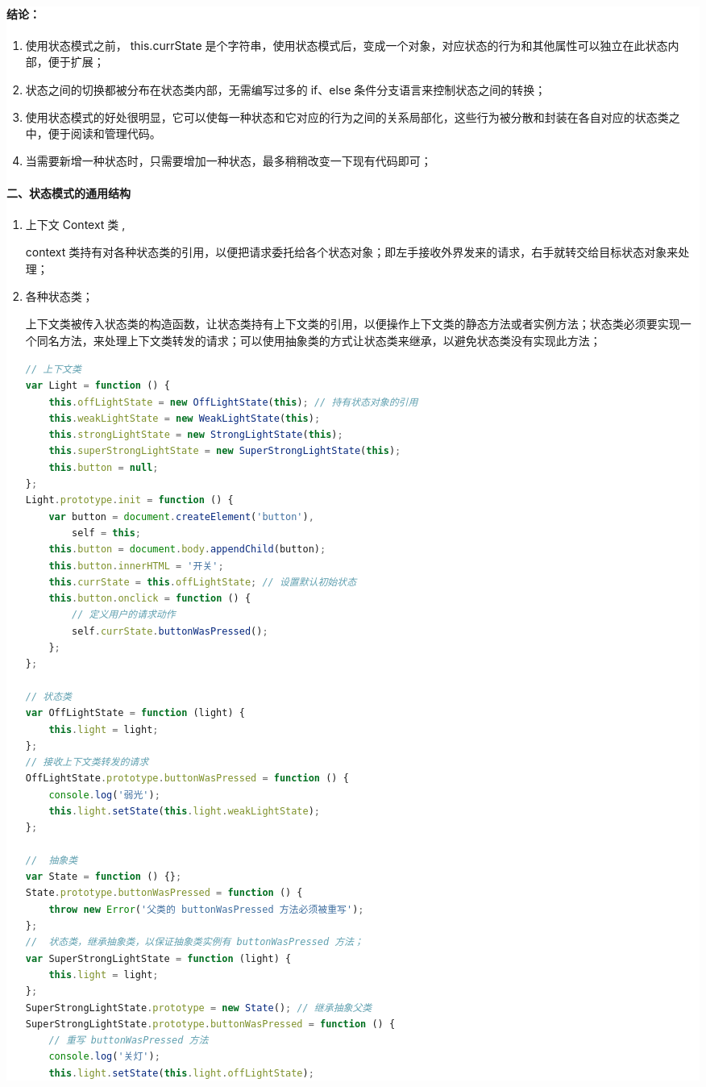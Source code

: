 ```js
```

#### **结论**：

1. 使用状态模式之前， this.currState 是个字符串，使用状态模式后，变成一个对象，对应状态的行为和其他属性可以独立在此状态内部，便于扩展；
2. 状态之间的切换都被分布在状态类内部，无需编写过多的 if、else 条件分支语言来控制状态之间的转换；

3. 使用状态模式的好处很明显，它可以使每一种状态和它对应的行为之间的关系局部化，这些行为被分散和封装在各自对应的状态类之中，便于阅读和管理代码。
4. 当需要新增一种状态时，只需要增加一种状态，最多稍稍改变一下现有代码即可；

#### 二、状态模式的通用结构

1. 上下文 Context 类 ,

   context 类持有对各种状态类的引用，以便把请求委托给各个状态对象；即左手接收外界发来的请求，右手就转交给目标状态对象来处理；

2. 各种状态类；

   上下文类被传入状态类的构造函数，让状态类持有上下文类的引用，以便操作上下文类的静态方法或者实例方法；状态类必须要实现一个同名方法，来处理上下文类转发的请求；可以使用抽象类的方式让状态类来继承，以避免状态类没有实现此方法；

   ```js
   // 上下文类
   var Light = function () {
       this.offLightState = new OffLightState(this); // 持有状态对象的引用
       this.weakLightState = new WeakLightState(this);
       this.strongLightState = new StrongLightState(this);
       this.superStrongLightState = new SuperStrongLightState(this);
       this.button = null;
   };
   Light.prototype.init = function () {
       var button = document.createElement('button'),
           self = this;
       this.button = document.body.appendChild(button);
       this.button.innerHTML = '开关';
       this.currState = this.offLightState; // 设置默认初始状态
       this.button.onclick = function () {
           // 定义用户的请求动作
           self.currState.buttonWasPressed();
       };
   };
   
   // 状态类
   var OffLightState = function (light) {
       this.light = light;
   };
   // 接收上下文类转发的请求
   OffLightState.prototype.buttonWasPressed = function () {
       console.log('弱光');
       this.light.setState(this.light.weakLightState);
   };
   
   //  抽象类
   var State = function () {};
   State.prototype.buttonWasPressed = function () {
       throw new Error('父类的 buttonWasPressed 方法必须被重写');
   };
   //  状态类，继承抽象类，以保证抽象类实例有 buttonWasPressed 方法；
   var SuperStrongLightState = function (light) {
       this.light = light;
   };
   SuperStrongLightState.prototype = new State(); // 继承抽象父类
   SuperStrongLightState.prototype.buttonWasPressed = function () {
       // 重写 buttonWasPressed 方法
       console.log('关灯');
       this.light.setState(this.light.offLightState);
   ```
